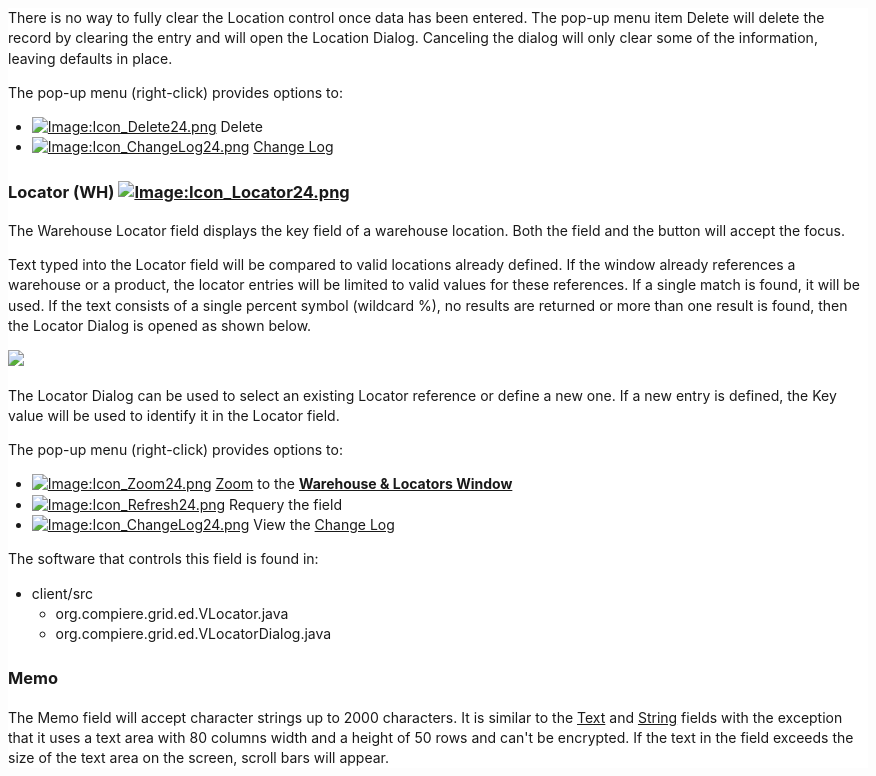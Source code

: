There is no way to fully clear the Location control once data has been entered. The pop-up menu item Delete will delete the record by clearing the entry and will open the Location Dialog. Canceling the dialog will only clear some of the information, leaving defaults in place.

The pop-up menu \(right-click\) provides options to:

* [![Image:Icon\_Delete24.png](http://wiki.adempiere.net/images/a/af/Icon_Delete24.png)](http://wiki.adempiere.net/File:Icon_Delete24.png) Delete
* [![Image:Icon\_ChangeLog24.png](http://wiki.adempiere.net/images/e/e1/Icon_ChangeLog24.png)](http://wiki.adempiere.net/File:Icon_ChangeLog24.png) [Change Log](http://wiki.adempiere.net/Change_Log)



### Locator \(WH\) [![Image:Icon\_Locator24.png](http://wiki.adempiere.net/images/a/a1/Icon_Locator24.png)](http://wiki.adempiere.net/File:Icon_Locator24.png)

The Warehouse Locator field displays the key field of a warehouse location. Both the field and the button will accept the focus.

Text typed into the Locator field will be compared to valid locations already defined. If the window already references a warehouse or a product, the locator entries will be limited to valid values for these references. If a single match is found, it will be used. If the text consists of a single percent symbol \(wildcard %\), no results are returned or more than one result is found, then the Locator Dialog is opened as shown below.

 [![](http://wiki.adempiere.net/images/c/c1/LocatorDialog.png)](http://wiki.adempiere.net/File:LocatorDialog.png)

The Locator Dialog can be used to select an existing Locator reference or define a new one. If a new entry is defined, the Key value will be used to identify it in the Locator field.

The pop-up menu \(right-click\) provides options to:

* [![Image:Icon\_Zoom24.png](http://wiki.adempiere.net/images/7/7c/Icon_Zoom24.png)](http://wiki.adempiere.net/File:Icon_Zoom24.png) [Zoom](http://wiki.adempiere.net/Zoom) to the [**Warehouse & Locators Window**](http://wiki.adempiere.net/ManPageW_WarehouseLocators)
* [![Image:Icon\_Refresh24.png](http://wiki.adempiere.net/images/2/2a/Icon_Refresh24.png)](http://wiki.adempiere.net/File:Icon_Refresh24.png) Requery the field
* [![Image:Icon\_ChangeLog24.png](http://wiki.adempiere.net/images/e/e1/Icon_ChangeLog24.png)](http://wiki.adempiere.net/File:Icon_ChangeLog24.png) View the [Change Log](http://wiki.adempiere.net/Change_Log)

The software that controls this field is found in:

* client/src
  * org.compiere.grid.ed.VLocator.java
  * org.compiere.grid.ed.VLocatorDialog.java



### Memo

The Memo field will accept character strings up to 2000 characters. It is similar to the [Text](http://wiki.adempiere.net/Entering_Data_-_Fields_and_Buttons#Text) and [String](http://wiki.adempiere.net/Entering_Data_-_Fields_and_Buttons#String) fields with the exception that it uses a text area with 80 columns width and a height of 50 rows and can't be encrypted. If the text in the field exceeds the size of the text area on the screen, scroll bars will appear.
